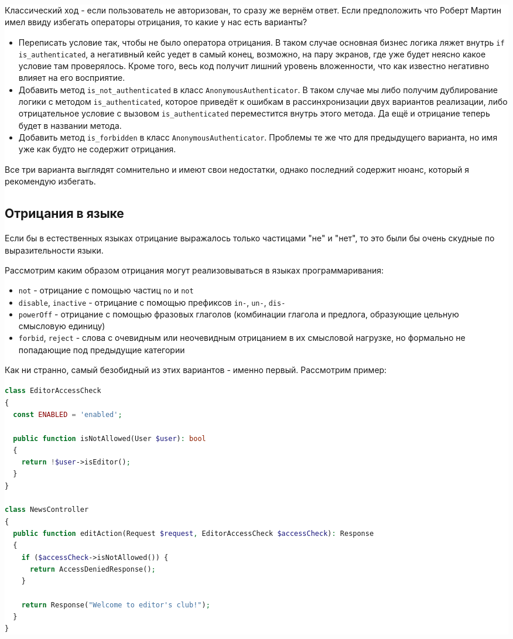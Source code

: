 Классический ход - если пользователь не авторизован, то сразу же вернём ответ. Если предположить что Роберт Мартин имел ввиду избегать операторы отрицания, то какие у нас есть варианты?

 - Переписать условие так, чтобы не было оператора отрицания. В таком случае основная бизнес логика ляжет внутрь `if is_authenticated`, а негативный кейс уедет в самый конец, возможно, на пару экранов, где уже будет неясно какое условие там проверялось. Кроме того, весь код получит лишний уровень вложенности, что как известно негативно влияет на его восприятие.
 - Добавить метод `is_not_authenticated` в класс `AnonymousAuthenticator`. В таком случае мы либо получим дублирование логики с методом `is_authenticated`, которое приведёт к ошибкам в рассинхронизации двух вариантов реализации, либо отрицательное условие с вызовом `is_authenticated` переместится внутрь этого метода. Да ещё и отрицание теперь будет в названии метода.
 - Добавить метод `is_forbidden` в класс `AnonymousAuthenticator`. Проблемы те же что для предыдущего варианта, но имя уже как будто не содержит отрицания.

Все три варианта выглядят сомнительно и имеют свои недостатки, однако последний содержит нюанс, который я рекомендую избегать.

## Отрицания в языке

Если бы в естественных языках отрицание выражалось только частицами "не" и "нет", то это были бы очень скудные по выразительности языки.

Рассмотрим каким образом отрицания могут реализовываться в языках программаривания:

 - `not` - отрицание с помощью частиц `no` и `not`
 - `disable`, `inactive` - отрицание с помощью префиксов `in-`, `un-`, `dis-`
 - `powerOff` - отрицание с помощью фразовых глаголов (комбинации глагола и предлога, образующие цельную смысловую единицу)
 - `forbid`, `reject` - слова с очевидным или неочевидным отрицанием в их смысловой нагрузке, но формально не попадающие под предыдущие категории

Как ни странно, самый безобидный из этих вариантов - именно первый. Рассмотрим пример:

```php
class EditorAccessCheck
{
  const ENABLED = 'enabled';

  public function isNotAllowed(User $user): bool
  {
    return !$user->isEditor();
  }
}

class NewsController
{
  public function editAction(Request $request, EditorAccessCheck $accessCheck): Response
  {
    if ($accessCheck->isNotAllowed()) {
      return AccessDeniedResponse();
    }

    return Response("Welcome to editor's club!");
  }
}
```
